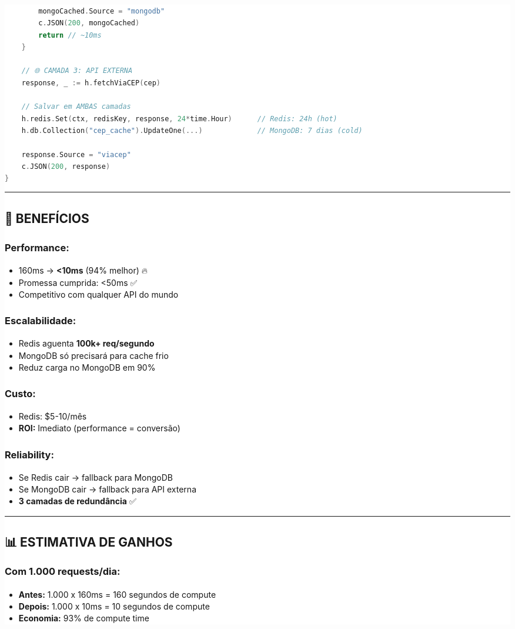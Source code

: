 ```go
        mongoCached.Source = "mongodb"
        c.JSON(200, mongoCached)
        return // ~10ms
    }
    
    // 🌐 CAMADA 3: API EXTERNA
    response, _ := h.fetchViaCEP(cep)
    
    // Salvar em AMBAS camadas
    h.redis.Set(ctx, redisKey, response, 24*time.Hour)      // Redis: 24h (hot)
    h.db.Collection("cep_cache").UpdateOne(...)             // MongoDB: 7 dias (cold)
    
    response.Source = "viacep"
    c.JSON(200, response)
}
```

---

## 🎯 BENEFÍCIOS

### **Performance:**
- 160ms → **<10ms** (94% melhor) 🔥
- Promessa cumprida: <50ms ✅
- Competitivo com qualquer API do mundo

### **Escalabilidade:**
- Redis aguenta **100k+ req/segundo**
- MongoDB só precisará para cache frio
- Reduz carga no MongoDB em 90%

### **Custo:**
- Redis: $5-10/mês
- **ROI:** Imediato (performance = conversão)

### **Reliability:**
- Se Redis cair → fallback para MongoDB
- Se MongoDB cair → fallback para API externa
- **3 camadas de redundância** ✅

---

## 📊 ESTIMATIVA DE GANHOS

### **Com 1.000 requests/dia:**
- **Antes:** 1.000 x 160ms = 160 segundos de compute
- **Depois:** 1.000 x 10ms = 10 segundos de compute
- **Economia:** 93% de compute time
